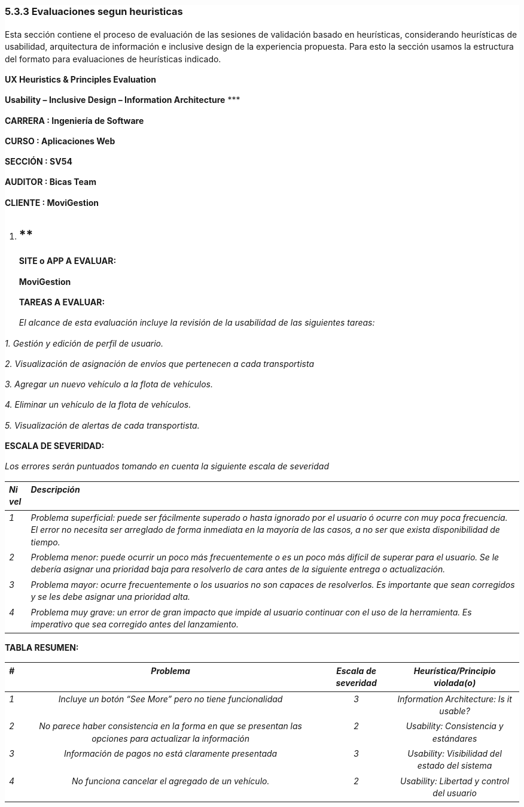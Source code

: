 ### 5.3.3 Evaluaciones segun heuristicas
Esta sección contiene el proceso de evaluación de las sesiones de validación basado en heurísticas, considerando heurísticas de usabilidad, arquitectura de información e inclusive design de la experiencia propuesta. Para esto la sección usamos la estructura del formato para evaluaciones de heurísticas indicado.

**UX Heuristics & Principles Evaluation**

**Usability – Inclusive Design – Information Architecture**
\***


**CARRERA                	: Ingeniería de Software**

**CURSO                    	: Aplicaciones Web**

**SECCIÓN                   	: SV54**

**AUDITOR                 	: Bicas Team**

**CLIENTE                  	: MoviGestion**
1. ## <a name="_heading=h.3ibjgvegxoc5"></a>** 
   **SITE o APP A EVALUAR:**

   **MoviGestion**

   **TAREAS A EVALUAR:**

   *El alcance de esta evaluación incluye la revisión de la usabilidad de las siguientes tareas:*

*1.* 	*Gestión y edición de perfil de usuario.*

*2.     Visualización de asignación de envíos que pertenecen a cada transportista*

*3. 	Agregar un nuevo vehículo a la flota de vehículos.*

*4. 	Eliminar un vehículo de la flota de vehículos.*

*5. 	Visualización de alertas de cada transportista.*

**ESCALA DE SEVERIDAD:**

*Los errores serán puntuados tomando en cuenta la siguiente escala de severidad*

|***Nivel***|***Descripción***|
| :- | :- |
|*1*|*Problema superficial: puede ser fácilmente superado o hasta ignorado por el usuario ó ocurre con muy poca frecuencia. El error no necesita ser arreglado de forma inmediata en la mayoría de las casos, a no ser que exista disponibilidad de tiempo.*|
|*2*|*Problema menor: puede ocurrir un poco más frecuentemente o es un poco más difícil de superar para el usuario. Se le debería asignar una prioridad baja para resolverlo de cara antes de la siguiente entrega o actualización.*|
|*3*|*Problema mayor: ocurre frecuentemente o los usuarios no son capaces de resolverlos. Es importante que sean corregidos y se les debe asignar una prioridad alta.*|
|*4*|*Problema muy grave: un error de gran impacto que impide al usuario continuar con el uso de la herramienta. Es imperativo que sea corregido antes del lanzamiento.*|


**TABLA RESUMEN:**

|*#*|*Problema*|*Escala de severidad*|*Heurística/Principio violada(o)*|
| :-: | :-: | :-: | :-: |
|*1*|*Incluye un botón “See More” pero no tiene funcionalidad*|*3*|*Information Architecture: Is it usable?*|
|*2*|*No parece haber consistencia en la forma en que se presentan las opciones para actualizar la información*|*2*|*Usability: Consistencia y estándares*|
|*3*|*Información de pagos no está claramente presentada*|*3*|*Usability: Visibilidad del estado del sistema*|
|*4*|*No funciona cancelar el agregado de un vehículo.*|*2*|*Usability: Libertad y control del usuario*|

